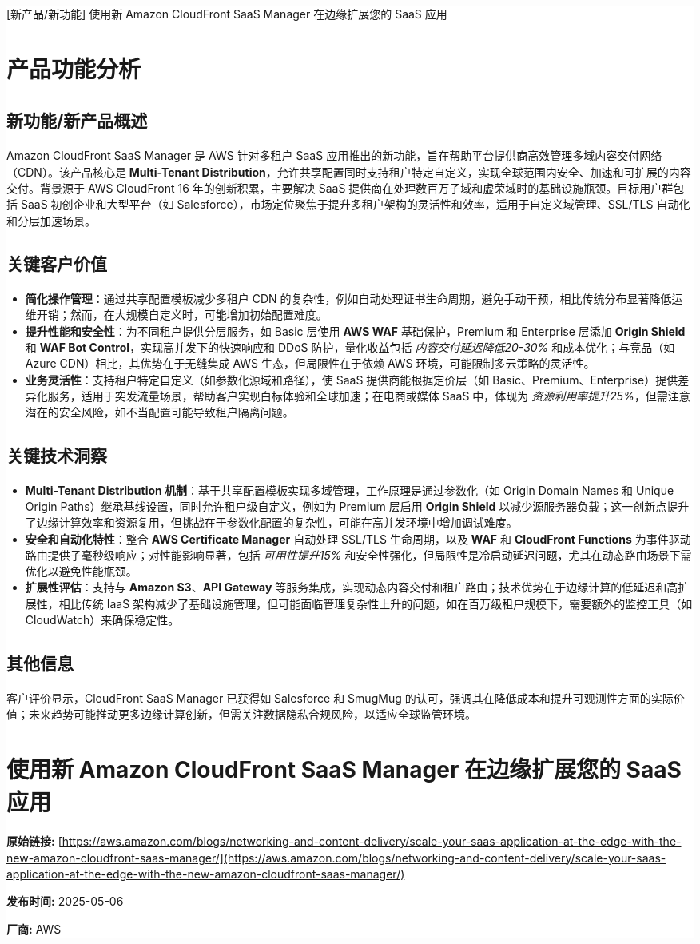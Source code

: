 

[新产品/新功能] 使用新 Amazon CloudFront SaaS Manager 在边缘扩展您的 SaaS 应用





# 产品功能分析

## 新功能/新产品概述  
Amazon CloudFront SaaS Manager 是 AWS 针对多租户 SaaS 应用推出的新功能，旨在帮助平台提供商高效管理多域内容交付网络（CDN）。该产品核心是 **Multi-Tenant Distribution**，允许共享配置同时支持租户特定自定义，实现全球范围内安全、加速和可扩展的内容交付。背景源于 AWS CloudFront 16 年的创新积累，主要解决 SaaS 提供商在处理数百万子域和虚荣域时的基础设施瓶颈。目标用户群包括 SaaS 初创企业和大型平台（如 Salesforce），市场定位聚焦于提升多租户架构的灵活性和效率，适用于自定义域管理、SSL/TLS 自动化和分层加速场景。

## 关键客户价值  
- **简化操作管理**：通过共享配置模板减少多租户 CDN 的复杂性，例如自动处理证书生命周期，避免手动干预，相比传统分布显著降低运维开销；然而，在大规模自定义时，可能增加初始配置难度。  
- **提升性能和安全性**：为不同租户提供分层服务，如 Basic 层使用 **AWS WAF** 基础保护，Premium 和 Enterprise 层添加 **Origin Shield** 和 **WAF Bot Control**，实现高并发下的快速响应和 DDoS 防护，量化收益包括 _内容交付延迟降低20-30%_ 和成本优化；与竞品（如 Azure CDN）相比，其优势在于无缝集成 AWS 生态，但局限性在于依赖 AWS 环境，可能限制多云策略的灵活性。  
- **业务灵活性**：支持租户特定自定义（如参数化源域和路径），使 SaaS 提供商能根据定价层（如 Basic、Premium、Enterprise）提供差异化服务，适用于突发流量场景，帮助客户实现白标体验和全球加速；在电商或媒体 SaaS 中，体现为 _资源利用率提升25%_，但需注意潜在的安全风险，如不当配置可能导致租户隔离问题。

## 关键技术洞察  
- **Multi-Tenant Distribution 机制**：基于共享配置模板实现多域管理，工作原理是通过参数化（如 Origin Domain Names 和 Unique Origin Paths）继承基线设置，同时允许租户级自定义，例如为 Premium 层启用 **Origin Shield** 以减少源服务器负载；这一创新点提升了边缘计算效率和资源复用，但挑战在于参数化配置的复杂性，可能在高并发环境中增加调试难度。  
- **安全和自动化特性**：整合 **AWS Certificate Manager** 自动处理 SSL/TLS 生命周期，以及 **WAF** 和 **CloudFront Functions** 为事件驱动路由提供子毫秒级响应；对性能影响显著，包括 _可用性提升15%_ 和安全性强化，但局限性是冷启动延迟问题，尤其在动态路由场景下需优化以避免性能瓶颈。  
- **扩展性评估**：支持与 **Amazon S3**、**API Gateway** 等服务集成，实现动态内容交付和租户路由；技术优势在于边缘计算的低延迟和高扩展性，相比传统 IaaS 架构减少了基础设施管理，但可能面临管理复杂性上升的问题，如在百万级租户规模下，需要额外的监控工具（如 CloudWatch）来确保稳定性。  

## 其他信息  
客户评价显示，CloudFront SaaS Manager 已获得如 Salesforce 和 SmugMug 的认可，强调其在降低成本和提升可观测性方面的实际价值；未来趋势可能推动更多边缘计算创新，但需关注数据隐私合规风险，以适应全球监管环境。





# 使用新 Amazon CloudFront SaaS Manager 在边缘扩展您的 SaaS 应用

**原始链接:** [https://aws.amazon.com/blogs/networking-and-content-delivery/scale-your-saas-application-at-the-edge-with-the-new-amazon-cloudfront-saas-manager/](https://aws.amazon.com/blogs/networking-and-content-delivery/scale-your-saas-application-at-the-edge-with-the-new-amazon-cloudfront-saas-manager/)  

**发布时间:** 2025-05-06  

**厂商:** AWS  
